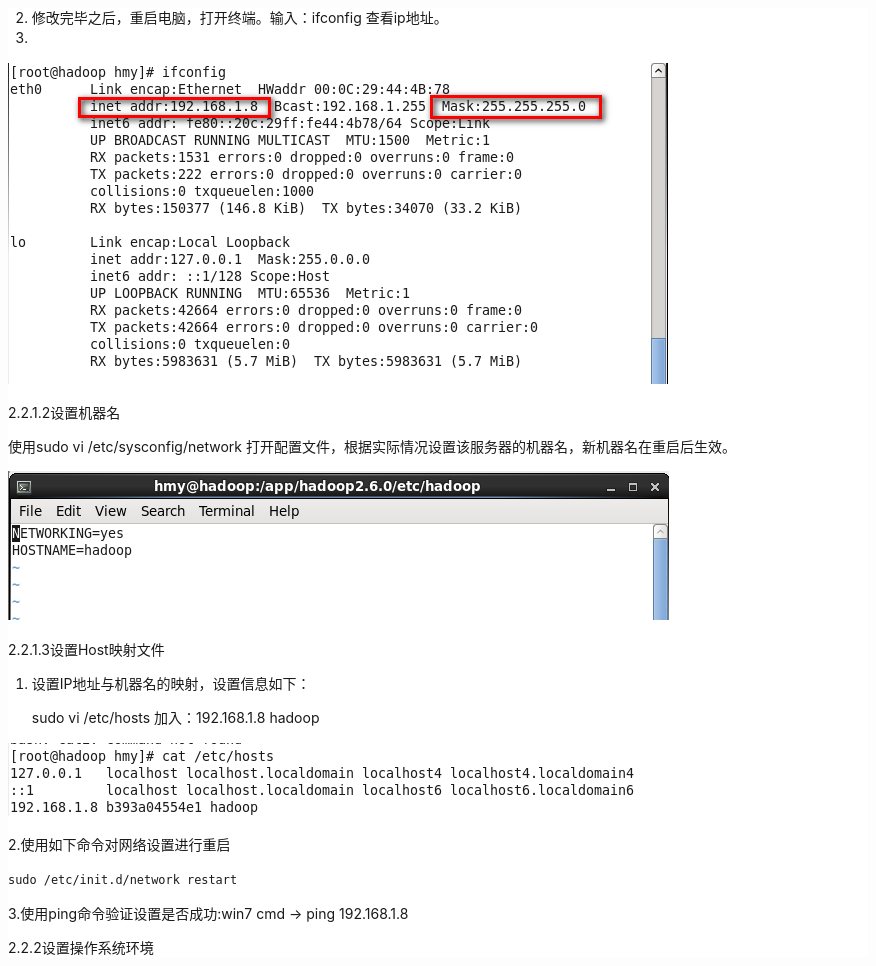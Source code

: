 2.  修改完毕之后，重启电脑，打开终端。输入：ifconfig 查看ip地址。
3.  
![1](/public/img/posts/2016-04-13_NetWork_ifconfig.png)

2.2.1.2设置机器名

使用sudo vi /etc/sysconfig/network 打开配置文件，根据实际情况设置该服务器的机器名，新机器名在重启后生效。

![1](/public/img/posts/2016-04-13_network_machine_name.png)

2.2.1.3设置Host映射文件

1.  设置IP地址与机器名的映射，设置信息如下：

	sudo vi /etc/hosts
	加入：192.168.1.8 hadoop

![1](/public/img/posts/2016-04-13_machine_hostsname.png)

2.使用如下命令对网络设置进行重启

	sudo /etc/init.d/network restart

3.使用ping命令验证设置是否成功:win7 cmd -> ping 192.168.1.8

2.2.2设置操作系统环境
